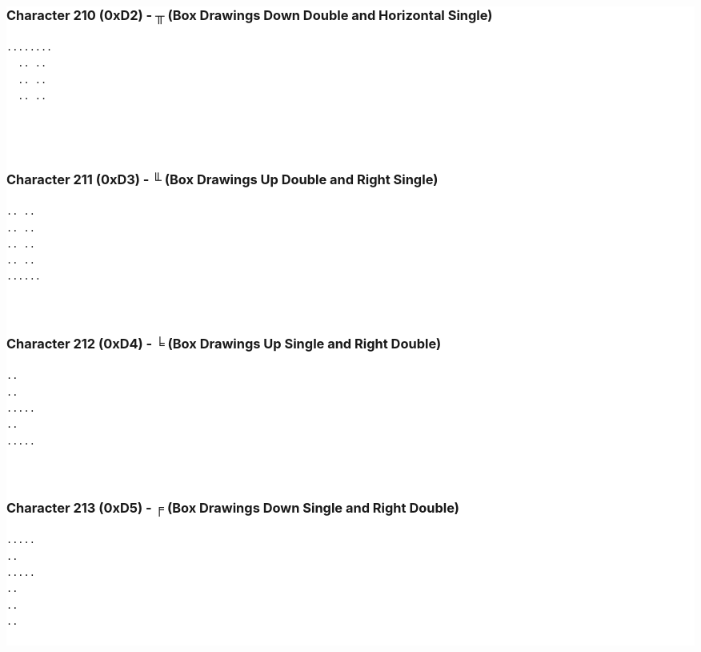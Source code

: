 ### Character 210 (0xD2) - ╥ (Box Drawings Down Double and Horizontal Single)

```
........
  .. ..
  .. ..
  .. ..




```

### Character 211 (0xD3) - ╙ (Box Drawings Up Double and Right Single)

```
.. ..
.. ..
.. ..
.. ..
......



```

### Character 212 (0xD4) - ╘ (Box Drawings Up Single and Right Double)

```
..
..
.....
..
.....



```

### Character 213 (0xD5) - ╒ (Box Drawings Down Single and Right Double)

```
.....
..
.....
..
..
..


```
